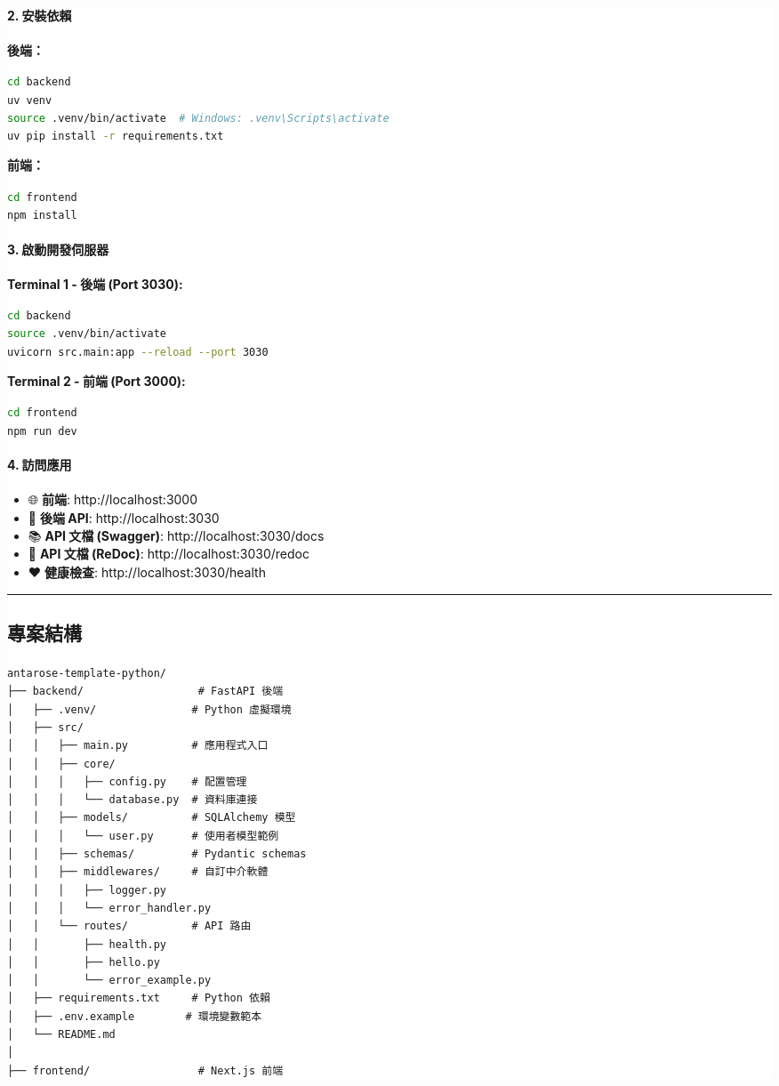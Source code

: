 #### 2. 安裝依賴

**後端：**
```bash
cd backend
uv venv
source .venv/bin/activate  # Windows: .venv\Scripts\activate
uv pip install -r requirements.txt
```

**前端：**
```bash
cd frontend
npm install
```

#### 3. 啟動開發伺服器

**Terminal 1 - 後端 (Port 3030):**
```bash
cd backend
source .venv/bin/activate
uvicorn src.main:app --reload --port 3030
```

**Terminal 2 - 前端 (Port 3000):**
```bash
cd frontend
npm run dev
```

#### 4. 訪問應用

- 🌐 **前端**: http://localhost:3000
- 🔌 **後端 API**: http://localhost:3030
- 📚 **API 文檔 (Swagger)**: http://localhost:3030/docs
- 📖 **API 文檔 (ReDoc)**: http://localhost:3030/redoc
- ❤️ **健康檢查**: http://localhost:3030/health

---

## 專案結構

```
antarose-template-python/
├── backend/                  # FastAPI 後端
│   ├── .venv/               # Python 虛擬環境
│   ├── src/
│   │   ├── main.py          # 應用程式入口
│   │   ├── core/
│   │   │   ├── config.py    # 配置管理
│   │   │   └── database.py  # 資料庫連接
│   │   ├── models/          # SQLAlchemy 模型
│   │   │   └── user.py      # 使用者模型範例
│   │   ├── schemas/         # Pydantic schemas
│   │   ├── middlewares/     # 自訂中介軟體
│   │   │   ├── logger.py
│   │   │   └── error_handler.py
│   │   └── routes/          # API 路由
│   │       ├── health.py
│   │       ├── hello.py
│   │       └── error_example.py
│   ├── requirements.txt     # Python 依賴
│   ├── .env.example        # 環境變數範本
│   └── README.md
│
├── frontend/                 # Next.js 前端
```